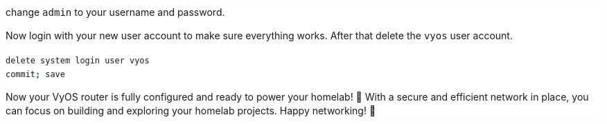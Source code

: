 change <kbd>admin</kbd> to your username and password.

Now login with your new user account to make sure everything works. After that delete the <kbd>vyos</kbd> user account.

```bash
delete system login user vyos 
commit; save
```

Now your VyOS router is fully configured and ready to power your homelab! 🎉 With a secure and efficient network in place, you can focus on building and exploring your homelab projects. Happy networking! 🤝